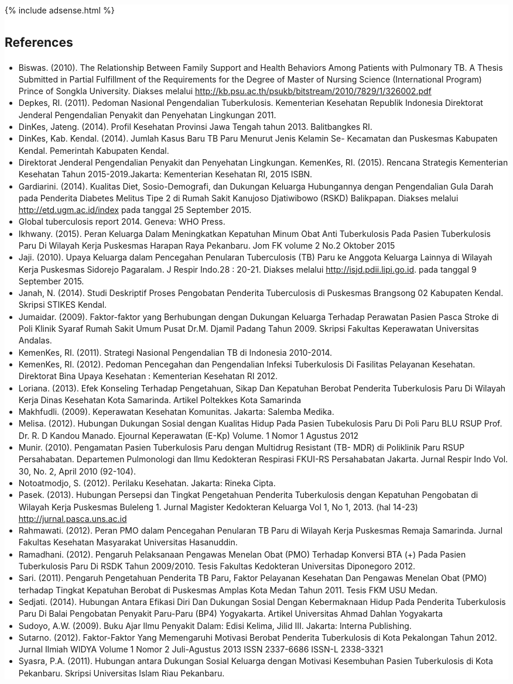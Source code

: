 {% include adsense.html %}
## References
- Biswas. (2010). The Relationship Between Family Support and Health Behaviors Among Patients with Pulmonary TB. A Thesis Submitted in Partial Fulfillment of the Requirements for the Degree of Master of Nursing Science (International Program) Prince of Songkla University. Diakses melalui http://kb.psu.ac.th/psukb/bitstream/2010/7829/1/326002.pdf
- Depkes, RI. (2011). Pedoman Nasional Pengendalian Tuberkulosis. Kementerian Kesehatan Republik Indonesia Direktorat Jenderal Pengendalian Penyakit dan Penyehatan Lingkungan 2011.
- DinKes, Jateng. (2014). Profil Kesehatan Provinsi Jawa Tengah tahun 2013. Balitbangkes RI.
- DinKes, Kab. Kendal. (2014). Jumlah Kasus Baru TB Paru Menurut Jenis Kelamin Se- Kecamatan dan Puskesmas Kabupaten Kendal. Pemerintah Kabupaten Kendal.
- Direktorat Jenderal Pengendalian Penyakit dan Penyehatan Lingkungan. KemenKes, RI. (2015). Rencana Strategis Kementerian Kesehatan Tahun	2015-2019.Jakarta: Kementerian Kesehatan RI, 2015 ISBN.
- Gardiarini. (2014). Kualitas Diet, Sosio-Demografi, dan Dukungan Keluarga Hubungannya dengan Pengendalian Gula Darah pada Penderita Diabetes Melitus Tipe 2 di Rumah Sakit Kanujoso Djatiwibowo (RSKD) Balikpapan. Diakses melalui http://etd.ugm.ac.id/index pada tanggal 25 September 2015.
- Global tuberculosis report 2014. Geneva: WHO Press.
- Ikhwany. (2015). Peran Keluarga Dalam Meningkatkan Kepatuhan Minum Obat Anti Tuberkulosis Pada Pasien Tuberkulosis Paru Di Wilayah Kerja Puskesmas Harapan Raya Pekanbaru. Jom FK volume 2 No.2 Oktober 2015
- Jaji. (2010). Upaya Keluarga dalam Pencegahan Penularan Tuberculosis (TB) Paru ke Anggota Keluarga Lainnya di Wilayah Kerja Puskesmas Sidorejo Pagaralam. J Respir Indo.28 : 20-21. Diakses melalui http://isjd.pdii.lipi.go.id. pada tanggal 9 September 2015.
- Janah, N. (2014). Studi Deskriptif Proses Pengobatan Penderita Tuberculosis di Puskesmas Brangsong 02 Kabupaten Kendal. Skripsi STIKES Kendal.
- Jumaidar. (2009). Faktor-faktor yang Berhubungan dengan Dukungan Keluarga Terhadap Perawatan Pasien Pasca Stroke di Poli Klinik Syaraf Rumah Sakit Umum Pusat Dr.M. Djamil Padang Tahun 2009. Skripsi Fakultas Keperawatan Universitas Andalas.
- KemenKes,  RI.  (2011).  Strategi  Nasional  Pengendalian  TB  di  Indonesia  2010-2014.
- KemenKes, RI. (2012). Pedoman Pencegahan dan Pengendalian Infeksi Tuberkulosis Di Fasilitas Pelayanan Kesehatan. Direktorat Bina Upaya Kesehatan : Kementerian Kesehatan RI 2012.
- Loriana. (2013). Efek Konseling Terhadap Pengetahuan, Sikap Dan Kepatuhan Berobat Penderita Tuberkulosis Paru Di Wilayah Kerja Dinas Kesehatan Kota Samarinda. Artikel Poltekkes Kota Samarinda
- Makhfudli. (2009). Keperawatan Kesehatan Komunitas. Jakarta: Salemba Medika.
- Melisa. (2012). Hubungan Dukungan Sosial dengan Kualitas Hidup Pada Pasien Tubekulosis Paru Di Poli Paru BLU RSUP Prof. Dr. R. D Kandou Manado. Ejournal Keperawatan (E-Kp) Volume. 1 Nomor 1 Agustus 2012
- Munir. (2010). Pengamatan Pasien Tuberkulosis Paru dengan Multidrug Resistant (TB- MDR) di Poliklinik Paru RSUP Persahabatan. Departemen Pulmonologi dan Ilmu Kedokteran Respirasi FKUI-RS Persahabatan Jakarta. Jurnal Respir Indo Vol. 30, No. 2, April 2010 (92-104).
- Notoatmodjo, S. (2012). Perilaku Kesehatan. Jakarta: Rineka Cipta.
- Pasek. (2013). Hubungan Persepsi dan Tingkat Pengetahuan Penderita Tuberkulosis dengan Kepatuhan Pengobatan di Wilayah Kerja Puskesmas Buleleng 1. Jurnal Magister Kedokteran Keluarga Vol 1, No 1, 2013. (hal 14-23) http://jurnal.pasca.uns.ac.id
- Rahmawati. (2012). Peran PMO dalam Pencegahan Penularan TB Paru di Wilayah Kerja Puskesmas Remaja Samarinda. Jurnal Fakultas Kesehatan  Masyarakat Universitas Hasanuddin.
- Ramadhani. (2012). Pengaruh Pelaksanaan Pengawas Menelan Obat (PMO) Terhadap Konversi BTA (+) Pada Pasien Tuberkulosis Paru Di RSDK Tahun 2009/2010. Tesis Fakultas Kedokteran Universitas Diponegoro 2012.
- Sari. (2011). Pengaruh Pengetahuan Penderita TB Paru, Faktor Pelayanan Kesehatan Dan Pengawas Menelan Obat (PMO) terhadap Tingkat Kepatuhan Berobat di Puskesmas Amplas Kota Medan Tahun 2011. Tesis FKM USU Medan.
- Sedjati. (2014). Hubungan Antara Efikasi Diri Dan Dukungan Sosial Dengan Kebermaknaan Hidup Pada Penderita Tuberkulosis Paru Di Balai Pengobatan Penyakit Paru-Paru (BP4) Yogyakarta. Artikel Universitas Ahmad Dahlan Yogyakarta
- Sudoyo, A.W. (2009). Buku Ajar Ilmu Penyakit Dalam: Edisi Kelima, Jilid III. Jakarta: Interna Publishing.
- Sutarno. (2012). Faktor-Faktor Yang Memengaruhi Motivasi Berobat Penderita Tuberkulosis di Kota Pekalongan Tahun 2012. Jurnal Ilmiah WIDYA Volume 1 Nomor 2 Juli-Agustus 2013 ISSN 2337-6686 ISSN-L 2338-3321
- Syasra, P.A. (2011). Hubungan antara Dukungan Sosial Keluarga dengan Motivasi Kesembuhan Pasien Tuberkulosis di Kota Pekanbaru. Skripsi Universitas Islam Riau Pekanbaru.